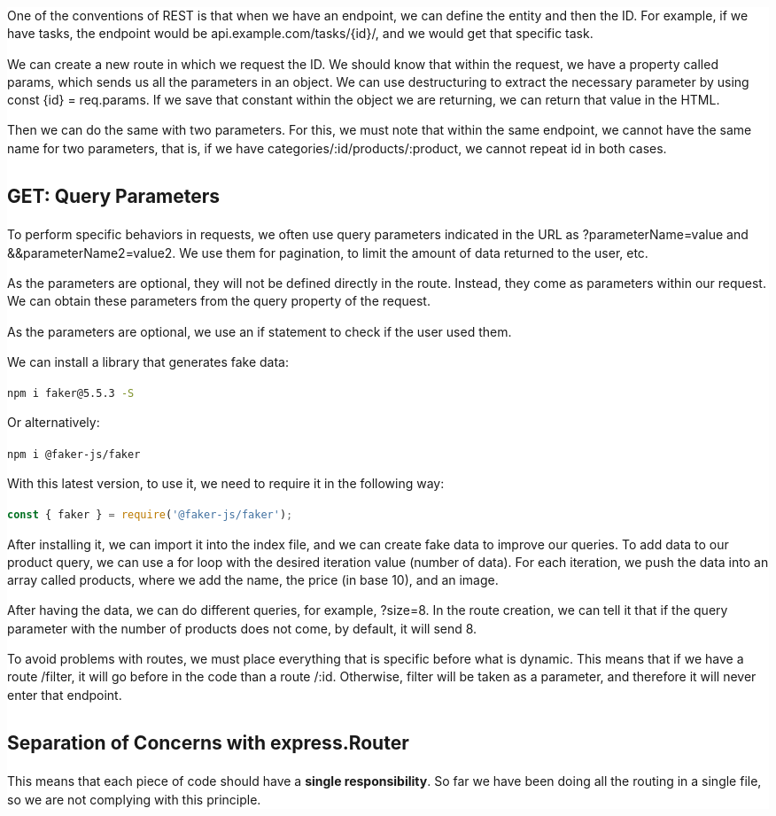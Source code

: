 One of the conventions of REST is that when we have an endpoint, we can define the entity and then the ID. For example, if we have tasks, the endpoint would be api.example.com/tasks/{id}/, and we would get that specific task.

We can create a new route in which we request the ID. We should know that within the request, we have a property called params, which sends us all the parameters in an object. We can use destructuring to extract the necessary parameter by using const {id} = req.params. If we save that constant within the object we are returning, we can return that value in the HTML.

Then we can do the same with two parameters. For this, we must note that within the same endpoint, we cannot have the same name for two parameters, that is, if we have categories/:id/products/:product, we cannot repeat id in both cases.

## **GET: Query Parameters** 

To perform specific behaviors in requests, we often use query parameters indicated in the URL as ?parameterName=value and &&parameterName2=value2. We use them for pagination, to limit the amount of data returned to the user, etc.

As the parameters are optional, they will not be defined directly in the route. Instead, they come as parameters within our request. We can obtain these parameters from the query property of the request.

As the parameters are optional, we use an if statement to check if the user used them.

We can install a library that generates fake data:

```bash
npm i faker@5.5.3 -S
```
Or alternatively:

```bash
npm i @faker-js/faker
```
With this latest version, to use it, we need to require it in the following way:

```javascript
const { faker } = require('@faker-js/faker');
```
After installing it, we can import it into the index file, and we can create fake data to improve our queries. To add data to our product query, we can use a for loop with the desired iteration value (number of data). For each iteration, we push the data into an array called products, where we add the name, the price (in base 10), and an image.

After having the data, we can do different queries, for example, ?size=8. In the route creation, we can tell it that if the query parameter with the number of products does not come, by default, it will send 8.

To avoid problems with routes, we must place everything that is specific before what is dynamic. This means that if we have a route /filter, it will go before in the code than a route /:id. Otherwise, filter will be taken as a parameter, and therefore it will never enter that endpoint. 

## **Separation of Concerns with express.Router** 

This means that each piece of code should have a **single responsibility**. So far we have been doing all the routing in a single file, so we are not complying with this principle.

